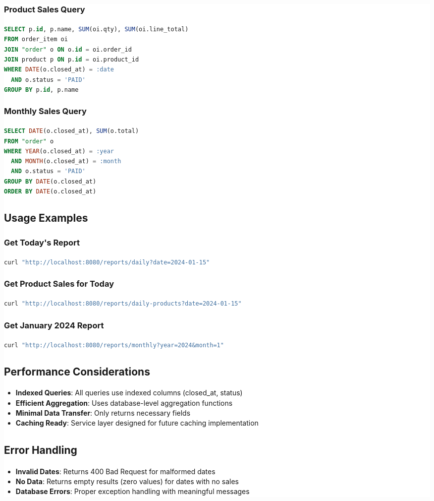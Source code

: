 ### Product Sales Query
```sql
SELECT p.id, p.name, SUM(oi.qty), SUM(oi.line_total)
FROM order_item oi
JOIN "order" o ON o.id = oi.order_id
JOIN product p ON p.id = oi.product_id
WHERE DATE(o.closed_at) = :date
  AND o.status = 'PAID'
GROUP BY p.id, p.name
```

### Monthly Sales Query
```sql
SELECT DATE(o.closed_at), SUM(o.total)
FROM "order" o
WHERE YEAR(o.closed_at) = :year
  AND MONTH(o.closed_at) = :month
  AND o.status = 'PAID'
GROUP BY DATE(o.closed_at)
ORDER BY DATE(o.closed_at)
```

## Usage Examples

### Get Today's Report
```bash
curl "http://localhost:8080/reports/daily?date=2024-01-15"
```

### Get Product Sales for Today
```bash
curl "http://localhost:8080/reports/daily-products?date=2024-01-15"
```

### Get January 2024 Report
```bash
curl "http://localhost:8080/reports/monthly?year=2024&month=1"
```

## Performance Considerations

- **Indexed Queries**: All queries use indexed columns (closed_at, status)
- **Efficient Aggregation**: Uses database-level aggregation functions
- **Minimal Data Transfer**: Only returns necessary fields
- **Caching Ready**: Service layer designed for future caching implementation

## Error Handling

- **Invalid Dates**: Returns 400 Bad Request for malformed dates
- **No Data**: Returns empty results (zero values) for dates with no sales
- **Database Errors**: Proper exception handling with meaningful messages
